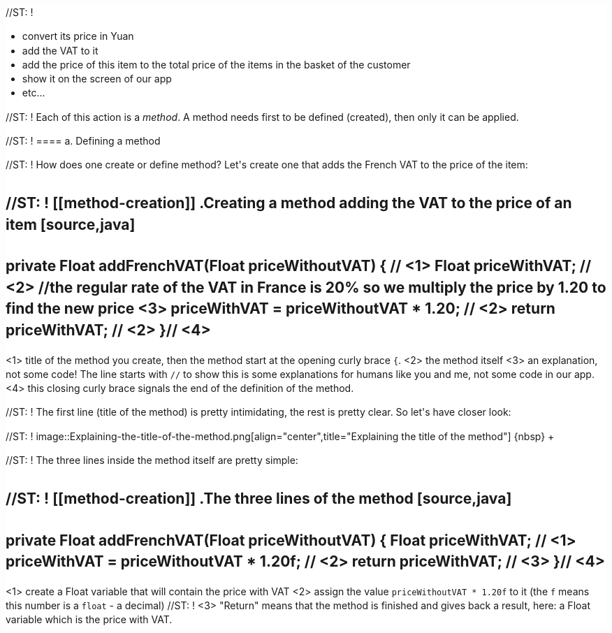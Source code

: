 //ST: !
- convert its price in Yuan
- add the VAT to it
- add the price of this item to the total price of the items in the basket of the customer
- show it on the screen of our app
- etc...

//ST: !
Each of this action is a *method*. A method needs first to be defined (created), then only it can be applied.

//ST: !
==== a. Defining a method

//ST: !
How does one create or define method? Let's create one that adds the French VAT to the price of the item:

//ST: !
[[method-creation]]
.Creating a method adding the VAT to the price of an item
[source,java]
----
private Float addFrenchVAT(Float priceWithoutVAT) { // <1>
   Float priceWithVAT; // <2>
   //the regular rate of the VAT in France is 20% so we multiply the price by 1.20 to find the new price <3>
   priceWithVAT = priceWithoutVAT * 1.20; // <2>
   return priceWithVAT; // <2>
}// <4>
----
<1> title of the method you create, then the method start at the opening curly brace `{`.
<2> the method itself
<3> an explanation, not some code! The line starts with `//` to show this is some explanations for humans like you and me, not some code in our app.
<4> this closing curly brace signals the end of the definition of the method.

//ST: !
The first line (title of the method) is pretty intimidating, the rest is pretty clear. So let's have closer look:

//ST: !
image::Explaining-the-title-of-the-method.png[align="center",title="Explaining the title of the method"]
{nbsp} +

//ST: !
The three lines inside the method itself are pretty simple:

//ST: !
[[method-creation]]
.The three lines of the method
[source,java]
----
private Float addFrenchVAT(Float priceWithoutVAT) {
   Float priceWithVAT; // <1>
   priceWithVAT = priceWithoutVAT * 1.20f; // <2>
   return priceWithVAT; // <3>
}// <4>
----
<1> create a Float variable that will contain the price with VAT
<2> assign the value `priceWithoutVAT * 1.20f` to it (the `f` means this number is a `float` - a decimal)
//ST: !
<3> "Return" means that the method is finished and gives back a result, here: a Float variable which is the price with VAT.